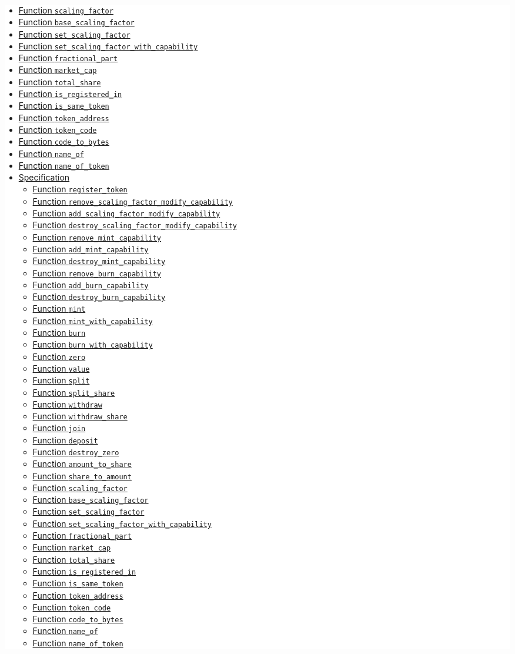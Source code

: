 -  [Function <code>scaling_factor</code>](#0x1_Token_scaling_factor)
-  [Function <code>base_scaling_factor</code>](#0x1_Token_base_scaling_factor)
-  [Function <code>set_scaling_factor</code>](#0x1_Token_set_scaling_factor)
-  [Function <code>set_scaling_factor_with_capability</code>](#0x1_Token_set_scaling_factor_with_capability)
-  [Function <code>fractional_part</code>](#0x1_Token_fractional_part)
-  [Function <code>market_cap</code>](#0x1_Token_market_cap)
-  [Function <code>total_share</code>](#0x1_Token_total_share)
-  [Function <code>is_registered_in</code>](#0x1_Token_is_registered_in)
-  [Function <code>is_same_token</code>](#0x1_Token_is_same_token)
-  [Function <code>token_address</code>](#0x1_Token_token_address)
-  [Function <code>token_code</code>](#0x1_Token_token_code)
-  [Function <code>code_to_bytes</code>](#0x1_Token_code_to_bytes)
-  [Function <code>name_of</code>](#0x1_Token_name_of)
-  [Function <code>name_of_token</code>](#0x1_Token_name_of_token)
-  [Specification](#@Specification_0)
    -  [Function <code>register_token</code>](#@Specification_0_register_token)
    -  [Function <code>remove_scaling_factor_modify_capability</code>](#@Specification_0_remove_scaling_factor_modify_capability)
    -  [Function <code>add_scaling_factor_modify_capability</code>](#@Specification_0_add_scaling_factor_modify_capability)
    -  [Function <code>destroy_scaling_factor_modify_capability</code>](#@Specification_0_destroy_scaling_factor_modify_capability)
    -  [Function <code>remove_mint_capability</code>](#@Specification_0_remove_mint_capability)
    -  [Function <code>add_mint_capability</code>](#@Specification_0_add_mint_capability)
    -  [Function <code>destroy_mint_capability</code>](#@Specification_0_destroy_mint_capability)
    -  [Function <code>remove_burn_capability</code>](#@Specification_0_remove_burn_capability)
    -  [Function <code>add_burn_capability</code>](#@Specification_0_add_burn_capability)
    -  [Function <code>destroy_burn_capability</code>](#@Specification_0_destroy_burn_capability)
    -  [Function <code>mint</code>](#@Specification_0_mint)
    -  [Function <code>mint_with_capability</code>](#@Specification_0_mint_with_capability)
    -  [Function <code>burn</code>](#@Specification_0_burn)
    -  [Function <code>burn_with_capability</code>](#@Specification_0_burn_with_capability)
    -  [Function <code>zero</code>](#@Specification_0_zero)
    -  [Function <code>value</code>](#@Specification_0_value)
    -  [Function <code>split</code>](#@Specification_0_split)
    -  [Function <code>split_share</code>](#@Specification_0_split_share)
    -  [Function <code>withdraw</code>](#@Specification_0_withdraw)
    -  [Function <code>withdraw_share</code>](#@Specification_0_withdraw_share)
    -  [Function <code>join</code>](#@Specification_0_join)
    -  [Function <code>deposit</code>](#@Specification_0_deposit)
    -  [Function <code>destroy_zero</code>](#@Specification_0_destroy_zero)
    -  [Function <code>amount_to_share</code>](#@Specification_0_amount_to_share)
    -  [Function <code>share_to_amount</code>](#@Specification_0_share_to_amount)
    -  [Function <code>scaling_factor</code>](#@Specification_0_scaling_factor)
    -  [Function <code>base_scaling_factor</code>](#@Specification_0_base_scaling_factor)
    -  [Function <code>set_scaling_factor</code>](#@Specification_0_set_scaling_factor)
    -  [Function <code>set_scaling_factor_with_capability</code>](#@Specification_0_set_scaling_factor_with_capability)
    -  [Function <code>fractional_part</code>](#@Specification_0_fractional_part)
    -  [Function <code>market_cap</code>](#@Specification_0_market_cap)
    -  [Function <code>total_share</code>](#@Specification_0_total_share)
    -  [Function <code>is_registered_in</code>](#@Specification_0_is_registered_in)
    -  [Function <code>is_same_token</code>](#@Specification_0_is_same_token)
    -  [Function <code>token_address</code>](#@Specification_0_token_address)
    -  [Function <code>token_code</code>](#@Specification_0_token_code)
    -  [Function <code>code_to_bytes</code>](#@Specification_0_code_to_bytes)
    -  [Function <code>name_of</code>](#@Specification_0_name_of)
    -  [Function <code>name_of_token</code>](#@Specification_0_name_of_token)
